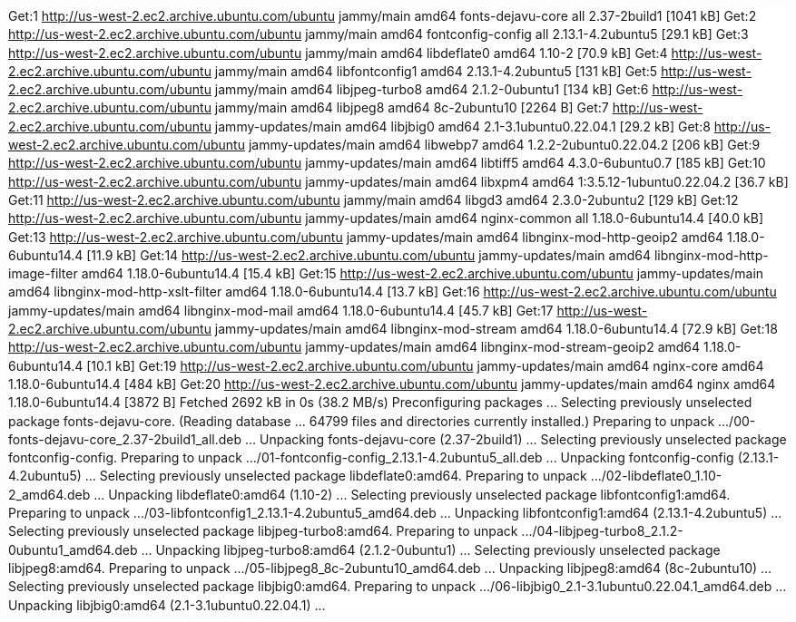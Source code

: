 Get:1 http://us-west-2.ec2.archive.ubuntu.com/ubuntu jammy/main amd64 fonts-dejavu-core all 2.37-2build1 [1041 kB]
Get:2 http://us-west-2.ec2.archive.ubuntu.com/ubuntu jammy/main amd64 fontconfig-config all 2.13.1-4.2ubuntu5 [29.1 kB]
Get:3 http://us-west-2.ec2.archive.ubuntu.com/ubuntu jammy/main amd64 libdeflate0 amd64 1.10-2 [70.9 kB]
Get:4 http://us-west-2.ec2.archive.ubuntu.com/ubuntu jammy/main amd64 libfontconfig1 amd64 2.13.1-4.2ubuntu5 [131 kB]
Get:5 http://us-west-2.ec2.archive.ubuntu.com/ubuntu jammy/main amd64 libjpeg-turbo8 amd64 2.1.2-0ubuntu1 [134 kB]
Get:6 http://us-west-2.ec2.archive.ubuntu.com/ubuntu jammy/main amd64 libjpeg8 amd64 8c-2ubuntu10 [2264 B]
Get:7 http://us-west-2.ec2.archive.ubuntu.com/ubuntu jammy-updates/main amd64 libjbig0 amd64 2.1-3.1ubuntu0.22.04.1 [29.2 kB]
Get:8 http://us-west-2.ec2.archive.ubuntu.com/ubuntu jammy-updates/main amd64 libwebp7 amd64 1.2.2-2ubuntu0.22.04.2 [206 kB]
Get:9 http://us-west-2.ec2.archive.ubuntu.com/ubuntu jammy-updates/main amd64 libtiff5 amd64 4.3.0-6ubuntu0.7 [185 kB]
Get:10 http://us-west-2.ec2.archive.ubuntu.com/ubuntu jammy-updates/main amd64 libxpm4 amd64 1:3.5.12-1ubuntu0.22.04.2 [36.7 kB]
Get:11 http://us-west-2.ec2.archive.ubuntu.com/ubuntu jammy/main amd64 libgd3 amd64 2.3.0-2ubuntu2 [129 kB]
Get:12 http://us-west-2.ec2.archive.ubuntu.com/ubuntu jammy-updates/main amd64 nginx-common all 1.18.0-6ubuntu14.4 [40.0 kB]
Get:13 http://us-west-2.ec2.archive.ubuntu.com/ubuntu jammy-updates/main amd64 libnginx-mod-http-geoip2 amd64 1.18.0-6ubuntu14.4 [11.9 kB]
Get:14 http://us-west-2.ec2.archive.ubuntu.com/ubuntu jammy-updates/main amd64 libnginx-mod-http-image-filter amd64 1.18.0-6ubuntu14.4 [15.4 kB]
Get:15 http://us-west-2.ec2.archive.ubuntu.com/ubuntu jammy-updates/main amd64 libnginx-mod-http-xslt-filter amd64 1.18.0-6ubuntu14.4 [13.7 kB]
Get:16 http://us-west-2.ec2.archive.ubuntu.com/ubuntu jammy-updates/main amd64 libnginx-mod-mail amd64 1.18.0-6ubuntu14.4 [45.7 kB]
Get:17 http://us-west-2.ec2.archive.ubuntu.com/ubuntu jammy-updates/main amd64 libnginx-mod-stream amd64 1.18.0-6ubuntu14.4 [72.9 kB]
Get:18 http://us-west-2.ec2.archive.ubuntu.com/ubuntu jammy-updates/main amd64 libnginx-mod-stream-geoip2 amd64 1.18.0-6ubuntu14.4 [10.1 kB]
Get:19 http://us-west-2.ec2.archive.ubuntu.com/ubuntu jammy-updates/main amd64 nginx-core amd64 1.18.0-6ubuntu14.4 [484 kB]
Get:20 http://us-west-2.ec2.archive.ubuntu.com/ubuntu jammy-updates/main amd64 nginx amd64 1.18.0-6ubuntu14.4 [3872 B]
Fetched 2692 kB in 0s (38.2 MB/s)
Preconfiguring packages ...
Selecting previously unselected package fonts-dejavu-core.
(Reading database ... 64799 files and directories currently installed.)
Preparing to unpack .../00-fonts-dejavu-core_2.37-2build1_all.deb ...
Unpacking fonts-dejavu-core (2.37-2build1) ...
Selecting previously unselected package fontconfig-config.
Preparing to unpack .../01-fontconfig-config_2.13.1-4.2ubuntu5_all.deb ...
Unpacking fontconfig-config (2.13.1-4.2ubuntu5) ...
Selecting previously unselected package libdeflate0:amd64.
Preparing to unpack .../02-libdeflate0_1.10-2_amd64.deb ...
Unpacking libdeflate0:amd64 (1.10-2) ...
Selecting previously unselected package libfontconfig1:amd64.
Preparing to unpack .../03-libfontconfig1_2.13.1-4.2ubuntu5_amd64.deb ...
Unpacking libfontconfig1:amd64 (2.13.1-4.2ubuntu5) ...
Selecting previously unselected package libjpeg-turbo8:amd64.
Preparing to unpack .../04-libjpeg-turbo8_2.1.2-0ubuntu1_amd64.deb ...
Unpacking libjpeg-turbo8:amd64 (2.1.2-0ubuntu1) ...
Selecting previously unselected package libjpeg8:amd64.
Preparing to unpack .../05-libjpeg8_8c-2ubuntu10_amd64.deb ...
Unpacking libjpeg8:amd64 (8c-2ubuntu10) ...
Selecting previously unselected package libjbig0:amd64.
Preparing to unpack .../06-libjbig0_2.1-3.1ubuntu0.22.04.1_amd64.deb ...
Unpacking libjbig0:amd64 (2.1-3.1ubuntu0.22.04.1) ...